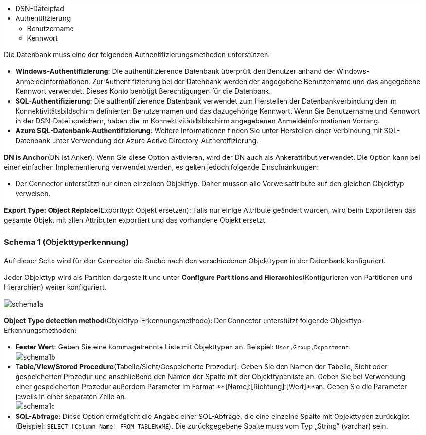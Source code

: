 * DSN-Dateipfad
* Authentifizierung
  * Benutzername
  * Kennwort

Die Datenbank muss eine der folgenden Authentifizierungsmethoden unterstützen:

* **Windows-Authentifizierung**: Die authentifizierende Datenbank überprüft den Benutzer anhand der Windows-Anmeldeinformationen. Zur Authentifizierung bei der Datenbank werden der angegebene Benutzername und das angegebene Kennwort verwendet. Dieses Konto benötigt Berechtigungen für die Datenbank.
* **SQL-Authentifizierung**: Die authentifizierende Datenbank verwendet zum Herstellen der Datenbankverbindung den im Konnektivitätsbildschirm definierten Benutzernamen und das dazugehörige Kennwort. Wenn Sie Benutzername und Kennwort in der DSN-Datei speichern, haben die im Konnektivitätsbildschirm angegebenen Anmeldeinformationen Vorrang.
* **Azure SQL-Datenbank-Authentifizierung**: Weitere Informationen finden Sie unter [Herstellen einer Verbindung mit SQL-Datenbank unter Verwendung der Azure Active Directory-Authentifizierung](../../sql-database/sql-database-aad-authentication.md).

**DN is Anchor**(DN ist Anker): Wenn Sie diese Option aktivieren, wird der DN auch als Ankerattribut verwendet. Die Option kann bei einer einfachen Implementierung verwendet werden, es gelten jedoch folgende Einschränkungen:

* Der Connector unterstützt nur einen einzelnen Objekttyp. Daher müssen alle Verweisattribute auf den gleichen Objekttyp verweisen.

**Export Type: Object Replace**(Exporttyp: Objekt ersetzen): Falls nur einige Attribute geändert wurden, wird beim Exportieren das gesamte Objekt mit allen Attributen exportiert und das vorhandene Objekt ersetzt.

<a id="schema-1-detect-object-types" class="xliff"></a>

### Schema 1 (Objekttyperkennung)
Auf dieser Seite wird für den Connector die Suche nach den verschiedenen Objekttypen in der Datenbank konfiguriert.

Jeder Objekttyp wird als Partition dargestellt und unter **Configure Partitions and Hierarchies**(Konfigurieren von Partitionen und Hierarchien) weiter konfiguriert.

![schema1a](./media/active-directory-aadconnectsync-connector-genericsql/schema1a.png)

**Object Type detection method**(Objekttyp-Erkennungsmethode): Der Connector unterstützt folgende Objekttyp-Erkennungsmethoden:

* **Fester Wert**: Geben Sie eine kommagetrennte Liste mit Objekttypen an. Beispiel: `User,Group,Department`.  
  ![schema1b](./media/active-directory-aadconnectsync-connector-genericsql/schema1b.png)
* **Table/View/Stored Procedure**(Tabelle/Sicht/Gespeicherte Prozedur): Geben Sie den Namen der Tabelle, Sicht oder gespeicherten Prozedur und anschließend den Namen der Spalte mit der Objekttypenliste an. Geben Sie bei Verwendung einer gespeicherten Prozedur außerdem Parameter im Format **[Name]:[Richtung]:[Wert]**an. Geben Sie die Parameter jeweils in einer separaten Zeile an.  
  ![schema1c](./media/active-directory-aadconnectsync-connector-genericsql/schema1c.png)
* **SQL-Abfrage**: Diese Option ermöglicht die Angabe einer SQL-Abfrage, die eine einzelne Spalte mit Objekttypen zurückgibt (Beispiel: `SELECT [Column Name] FROM TABLENAME`). Die zurückgegebene Spalte muss vom Typ „String“ (varchar) sein.
